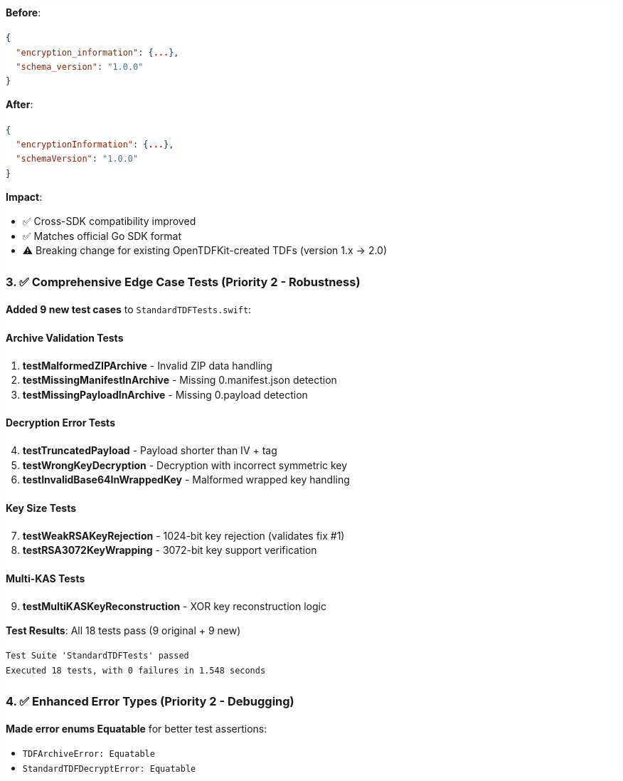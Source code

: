 **Before**:
```json
{
  "encryption_information": {...},
  "schema_version": "1.0.0"
}
```

**After**:
```json
{
  "encryptionInformation": {...},
  "schemaVersion": "1.0.0"
}
```

**Impact**:
- ✅ Cross-SDK compatibility improved
- ✅ Matches official Go SDK format
- ⚠️ Breaking change for existing OpenTDFKit-created TDFs (version 1.x → 2.0)

### 3. ✅ Comprehensive Edge Case Tests (Priority 2 - Robustness)

**Added 9 new test cases** to `StandardTDFTests.swift`:

#### Archive Validation Tests
1. **testMalformedZIPArchive** - Invalid ZIP data handling
2. **testMissingManifestInArchive** - Missing 0.manifest.json detection
3. **testMissingPayloadInArchive** - Missing 0.payload detection

#### Decryption Error Tests
4. **testTruncatedPayload** - Payload shorter than IV + tag
5. **testWrongKeyDecryption** - Decryption with incorrect symmetric key
6. **testInvalidBase64InWrappedKey** - Malformed wrapped key handling

#### Key Size Tests
7. **testWeakRSAKeyRejection** - 1024-bit key rejection (validates fix #1)
8. **testRSA3072KeyWrapping** - 3072-bit key support verification

#### Multi-KAS Tests
9. **testMultiKASKeyReconstruction** - XOR key reconstruction logic

**Test Results**: All 18 tests pass (9 original + 9 new)
```
Test Suite 'StandardTDFTests' passed
Executed 18 tests, with 0 failures in 1.548 seconds
```

### 4. ✅ Enhanced Error Types (Priority 2 - Debugging)

**Made error enums Equatable** for better test assertions:
- `TDFArchiveError: Equatable`
- `StandardTDFDecryptError: Equatable`

